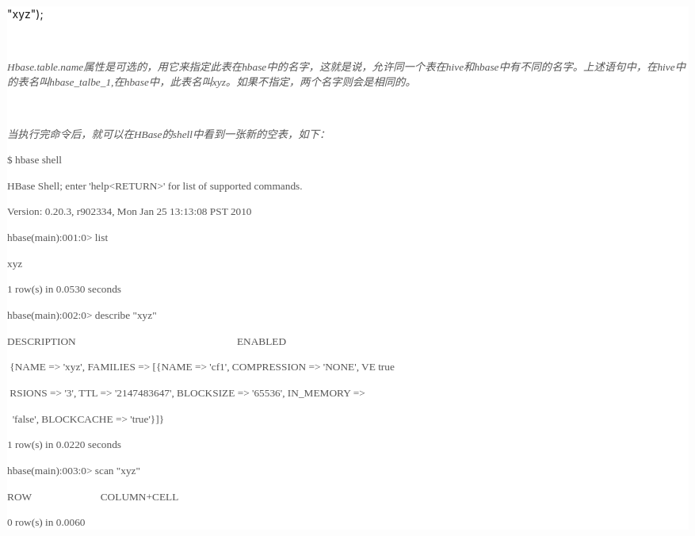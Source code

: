 "xyz");</p><p lang="en-us" xml:lang="en-us" style="font-size:10pt;color:rgb(85,85,85);background-color:rgb(255,255,255);clear:both;font-family:SimSun;"> </p><p style="font-size:10pt;color:rgb(85,85,85);background-color:rgb(255,255,255);clear:both;font-family:SimSun;"><span lang="en-us" xml:lang="en-us" style="font-style:italic;">Hbase.table.name</span><span lang="zh-cn" xml:lang="zh-cn" style="font-style:italic;">属性是可选的，用它来指定此表在</span><span lang="en-us" xml:lang="en-us" style="font-style:italic;">hbase</span><span lang="zh-cn" xml:lang="zh-cn" style="font-style:italic;">中的名字，这就是说，允许同一个表在</span><span lang="en-us" xml:lang="en-us" style="font-style:italic;">hive</span><span lang="zh-cn" xml:lang="zh-cn" style="font-style:italic;">和</span><span lang="en-us" xml:lang="en-us" style="font-style:italic;">hbase</span><span lang="zh-cn" xml:lang="zh-cn" style="font-style:italic;">中有不同的名字。上述语句中，在</span><span lang="en-us" xml:lang="en-us" style="font-style:italic;">hive</span><span lang="zh-cn" xml:lang="zh-cn" style="font-style:italic;">中的表名叫</span><span lang="en-us" xml:lang="en-us" style="font-style:italic;">hbase_talbe_1,</span><span lang="zh-cn" xml:lang="zh-cn" style="font-style:italic;">在</span><span lang="en-us" xml:lang="en-us" style="font-style:italic;">hbase</span><span lang="zh-cn" xml:lang="zh-cn" style="font-style:italic;">中，此表名叫</span><span lang="en-us" xml:lang="en-us" style="font-style:italic;">xyz</span><span lang="zh-cn" xml:lang="zh-cn" style="font-style:italic;">。如果不指定，两个名字则会是相同的。</span></p><p style="font-size:10pt;color:rgb(85,85,85);background-color:rgb(255,255,255);clear:both;font-family:SimSun;">  </p><p style="font-size:10pt;color:rgb(85,85,85);background-color:rgb(255,255,255);clear:both;font-family:'宋体', 'Arial Narrow', arial, serif;"><span lang="zh-cn" xml:lang="zh-cn" style="font-family:SimSun;"><em>当执行完命令后，就可以在</em></span><span lang="en-us" xml:lang="en-us" style="font-family:Calibri;"><em>HBase</em></span><span lang="zh-cn" xml:lang="zh-cn" style="font-family:SimSun;"><em>的</em></span><span lang="en-us" xml:lang="en-us" style="font-family:Calibri;"><em>shell</em></span><span lang="zh-cn" xml:lang="zh-cn" style="font-family:SimSun;"><em>中看到一张新的空表，如下：</em></span></p><p style="font-size:10pt;color:rgb(85,85,85);background-color:rgb(255,255,255);clear:both;font-family:SimSun;">$ hbase shell</p><p style="font-size:10pt;color:rgb(85,85,85);background-color:rgb(255,255,255);clear:both;font-family:SimSun;">HBase Shell; enter 'help&lt;RETURN&gt;' for list of supported commands.</p><p style="font-size:10pt;color:rgb(85,85,85);background-color:rgb(255,255,255);clear:both;font-family:SimSun;">Version: 0.20.3, r902334, Mon Jan 25 13:13:08 PST 2010</p><p style="font-size:10pt;color:rgb(85,85,85);background-color:rgb(255,255,255);clear:both;font-family:SimSun;">hbase(main):001:0&gt; list</p><p style="font-size:10pt;color:rgb(85,85,85);background-color:rgb(255,255,255);clear:both;font-family:SimSun;">xyz                                                                                                          </p><p style="font-size:10pt;color:rgb(85,85,85);background-color:rgb(255,255,255);clear:both;font-family:SimSun;">1 row(s) in 0.0530 seconds</p><p style="font-size:10pt;color:rgb(85,85,85);background-color:rgb(255,255,255);clear:both;font-family:SimSun;">hbase(main):002:0&gt; describe "xyz"</p><p style="font-size:10pt;color:rgb(85,85,85);background-color:rgb(255,255,255);clear:both;font-family:SimSun;">DESCRIPTION                                                             ENABLED                              </p><p style="font-size:10pt;color:rgb(85,85,85);background-color:rgb(255,255,255);clear:both;font-family:SimSun;"> {NAME =&gt; 'xyz', FAMILIES =&gt; [{NAME =&gt; 'cf1', COMPRESSION =&gt; 'NONE', VE true                                 </p><p style="font-size:10pt;color:rgb(85,85,85);background-color:rgb(255,255,255);clear:both;font-family:SimSun;"> RSIONS =&gt; '3', TTL =&gt; '2147483647', BLOCKSIZE =&gt; '65536', IN_MEMORY =&gt;                                      </p><p style="font-size:10pt;color:rgb(85,85,85);background-color:rgb(255,255,255);clear:both;font-family:SimSun;">  'false', BLOCKCACHE =&gt; 'true'}]}                                                                           </p><p style="font-size:10pt;color:rgb(85,85,85);background-color:rgb(255,255,255);clear:both;font-family:SimSun;">1 row(s) in 0.0220 seconds</p><p style="font-size:10pt;color:rgb(85,85,85);background-color:rgb(255,255,255);clear:both;font-family:SimSun;">hbase(main):003:0&gt; scan "xyz"</p><p style="font-size:10pt;color:rgb(85,85,85);background-color:rgb(255,255,255);clear:both;font-family:SimSun;">ROW                          COLUMN+CELL                                                                     </p><p style="font-size:10pt;color:rgb(85,85,85);background-color:rgb(255,255,255);clear:both;font-family:SimSun;">0 row(s) in 0.0060